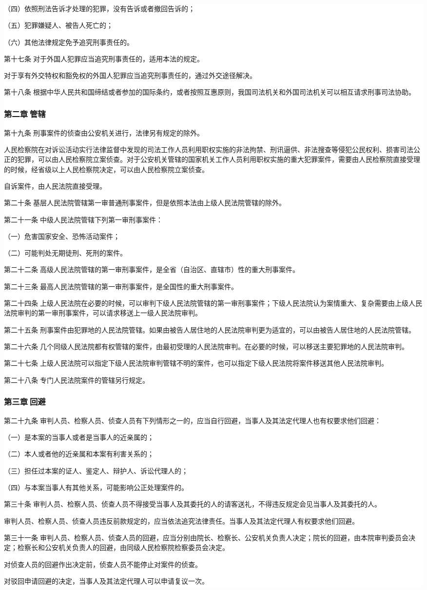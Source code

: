 （四）依照刑法告诉才处理的犯罪，没有告诉或者撤回告诉的；

（五）犯罪嫌疑人、被告人死亡的；

（六）其他法律规定免予追究刑事责任的。

第十七条 对于外国人犯罪应当追究刑事责任的，适用本法的规定。

对于享有外交特权和豁免权的外国人犯罪应当追究刑事责任的，通过外交途径解决。

第十八条 根据中华人民共和国缔结或者参加的国际条约，或者按照互惠原则，我国司法机关和外国司法机关可以相互请求刑事司法协助。

### 第二章 管辖

第十九条 刑事案件的侦查由公安机关进行，法律另有规定的除外。

人民检察院在对诉讼活动实行法律监督中发现的司法工作人员利用职权实施的非法拘禁、刑讯逼供、非法搜查等侵犯公民权利、损害司法公正的犯罪，可以由人民检察院立案侦查。对于公安机关管辖的国家机关工作人员利用职权实施的重大犯罪案件，需要由人民检察院直接受理的时候，经省级以上人民检察院决定，可以由人民检察院立案侦查。

自诉案件，由人民法院直接受理。

第二十条 基层人民法院管辖第一审普通刑事案件，但是依照本法由上级人民法院管辖的除外。

第二十一条 中级人民法院管辖下列第一审刑事案件：

（一）危害国家安全、恐怖活动案件；

（二）可能判处无期徒刑、死刑的案件。

第二十二条 高级人民法院管辖的第一审刑事案件，是全省（自治区、直辖市）性的重大刑事案件。

第二十三条 最高人民法院管辖的第一审刑事案件，是全国性的重大刑事案件。

第二十四条 上级人民法院在必要的时候，可以审判下级人民法院管辖的第一审刑事案件；下级人民法院认为案情重大、复杂需要由上级人民法院审判的第一审刑事案件，可以请求移送上一级人民法院审判。

第二十五条 刑事案件由犯罪地的人民法院管辖。如果由被告人居住地的人民法院审判更为适宜的，可以由被告人居住地的人民法院管辖。

第二十六条 几个同级人民法院都有权管辖的案件，由最初受理的人民法院审判。在必要的时候，可以移送主要犯罪地的人民法院审判。

第二十七条 上级人民法院可以指定下级人民法院审判管辖不明的案件，也可以指定下级人民法院将案件移送其他人民法院审判。

第二十八条 专门人民法院案件的管辖另行规定。

### 第三章 回避

第二十九条 审判人员、检察人员、侦查人员有下列情形之一的，应当自行回避，当事人及其法定代理人也有权要求他们回避：

（一）是本案的当事人或者是当事人的近亲属的；

（二）本人或者他的近亲属和本案有利害关系的；

（三）担任过本案的证人、鉴定人、辩护人、诉讼代理人的；

（四）与本案当事人有其他关系，可能影响公正处理案件的。

第三十条 审判人员、检察人员、侦查人员不得接受当事人及其委托的人的请客送礼，不得违反规定会见当事人及其委托的人。

审判人员、检察人员、侦查人员违反前款规定的，应当依法追究法律责任。当事人及其法定代理人有权要求他们回避。

第三十一条 审判人员、检察人员、侦查人员的回避，应当分别由院长、检察长、公安机关负责人决定；院长的回避，由本院审判委员会决定；检察长和公安机关负责人的回避，由同级人民检察院检察委员会决定。

对侦查人员的回避作出决定前，侦查人员不能停止对案件的侦查。

对驳回申请回避的决定，当事人及其法定代理人可以申请复议一次。
